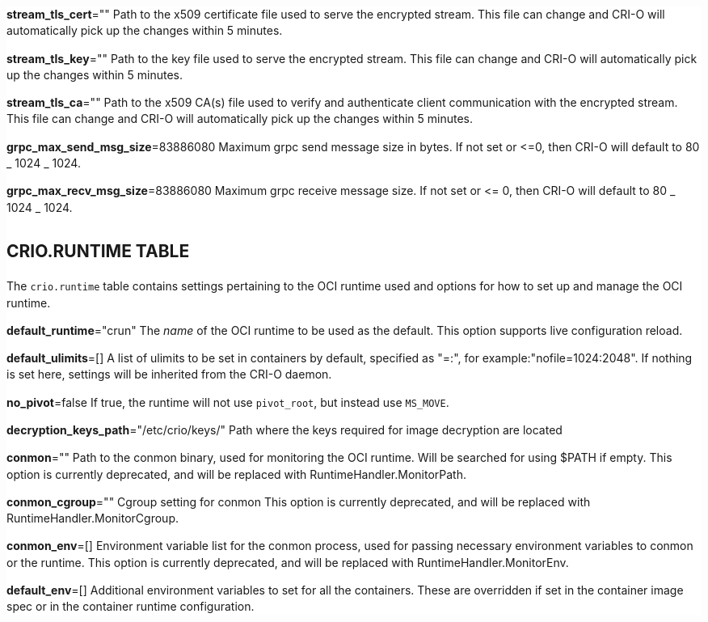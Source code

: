 **stream_tls_cert**=""
Path to the x509 certificate file used to serve the encrypted stream. This file can change and CRI-O will automatically pick up the changes within 5 minutes.

**stream_tls_key**=""
Path to the key file used to serve the encrypted stream. This file can change and CRI-O will automatically pick up the changes within 5 minutes.

**stream_tls_ca**=""
Path to the x509 CA(s) file used to verify and authenticate client communication with the encrypted stream. This file can change and CRI-O will automatically pick up the changes within 5 minutes.

**grpc_max_send_msg_size**=83886080
Maximum grpc send message size in bytes. If not set or <=0, then CRI-O will default to 80 _ 1024 _ 1024.

**grpc_max_recv_msg_size**=83886080
Maximum grpc receive message size. If not set or <= 0, then CRI-O will default to 80 _ 1024 _ 1024.

## CRIO.RUNTIME TABLE

The `crio.runtime` table contains settings pertaining to the OCI runtime used and options for how to set up and manage the OCI runtime.

**default_runtime**="crun"
The _name_ of the OCI runtime to be used as the default. This option supports live configuration reload.

**default_ulimits**=[]
A list of ulimits to be set in containers by default, specified as "<ulimit name>=<soft limit>:<hard limit>", for example:"nofile=1024:2048". If nothing is set here, settings will be inherited from the CRI-O daemon.

**no_pivot**=false
If true, the runtime will not use `pivot_root`, but instead use `MS_MOVE`.

**decryption_keys_path**="/etc/crio/keys/"
Path where the keys required for image decryption are located

**conmon**=""
Path to the conmon binary, used for monitoring the OCI runtime. Will be searched for using $PATH if empty.
This option is currently deprecated, and will be replaced with RuntimeHandler.MonitorPath.

**conmon_cgroup**=""
Cgroup setting for conmon
This option is currently deprecated, and will be replaced with RuntimeHandler.MonitorCgroup.

**conmon_env**=[]
Environment variable list for the conmon process, used for passing necessary environment variables to conmon or the runtime.
This option is currently deprecated, and will be replaced with RuntimeHandler.MonitorEnv.

**default_env**=[]
Additional environment variables to set for all the containers. These are overridden if set in the container image spec or in
the container runtime configuration.
